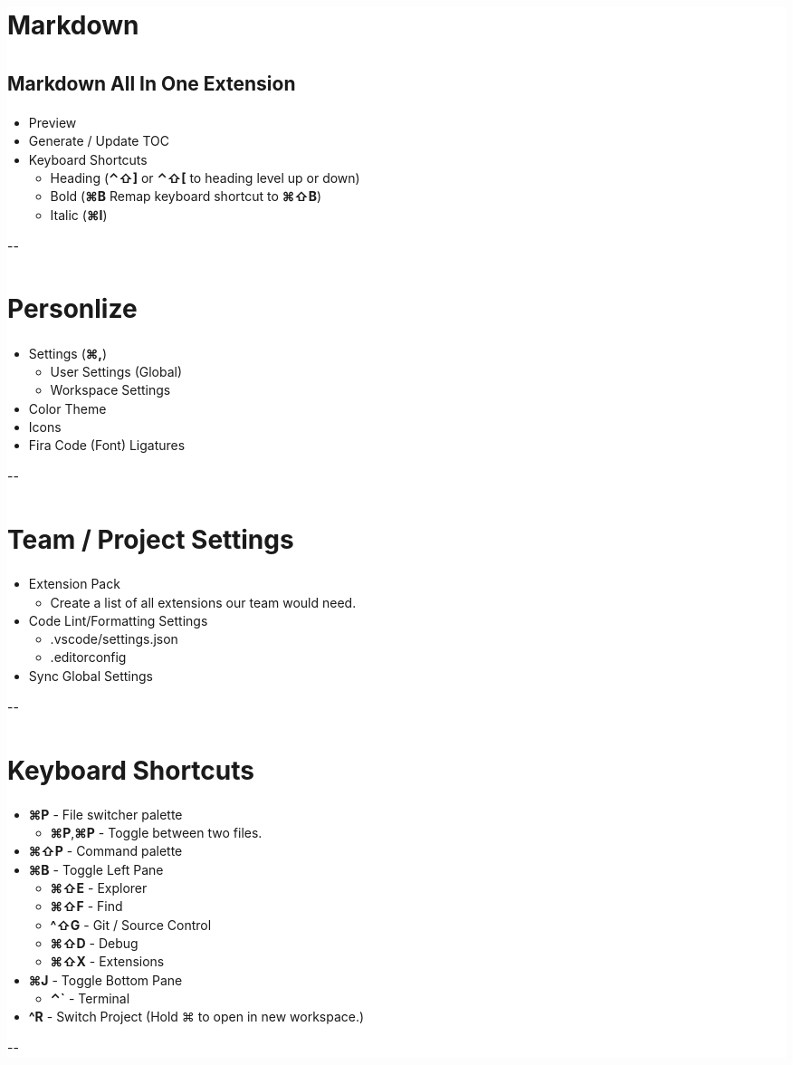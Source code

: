 # Markdown
## Markdown All In One Extension
- Preview
- Generate / Update TOC
- Keyboard Shortcuts
    - Heading (**⌃⇧]** or **⌃⇧[** to heading level up or down)
    - Bold (**⌘B** Remap keyboard shortcut to **⌘⇧B**)
    - Italic (**⌘I**)

--

# Personlize
- Settings (**⌘,**)
    - User Settings (Global)
    - Workspace Settings
- Color Theme
- Icons
- Fira Code (Font) Ligatures

--

# Team / Project Settings
- Extension Pack
    - Create a list of all extensions our team would need.
- Code Lint/Formatting Settings
    - .vscode/settings.json
    - .editorconfig
- Sync Global Settings

--

# Keyboard Shortcuts
- **⌘P** - File switcher palette
    - **⌘P**,**⌘P** - Toggle between two files.
- **⌘⇧P** - Command palette
- **⌘B** - Toggle Left Pane
    - **⌘⇧E** - Explorer
    - **⌘⇧F** - Find
    - **^⇧G** - Git / Source Control
    - **⌘⇧D** - Debug
    - **⌘⇧X** - Extensions
- **⌘J** - Toggle Bottom Pane
    - **⌃`** - Terminal
- **^R** - Switch Project (Hold ⌘ to open in new workspace.)

--
